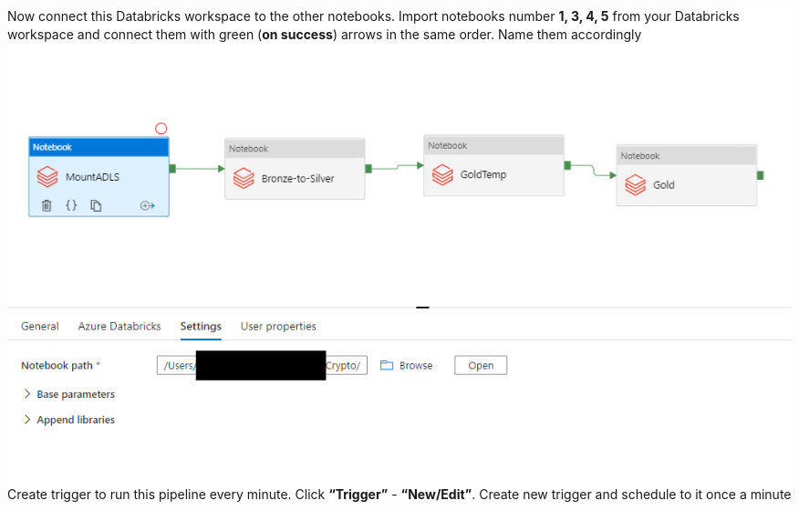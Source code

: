 
Now connect this Databricks workspace to the other notebooks. 
Import notebooks number **1, 3, 4, 5** from your Databricks workspace
and connect them with green (**on success**) arrows in the same
order. Name them accordingly 

![](screenshots/23.Connect-notebooks.PNG)

Create trigger to run this pipeline every minute. Click **“Trigger”** - **“New/Edit”**. Create new trigger and schedule to it once a minute
